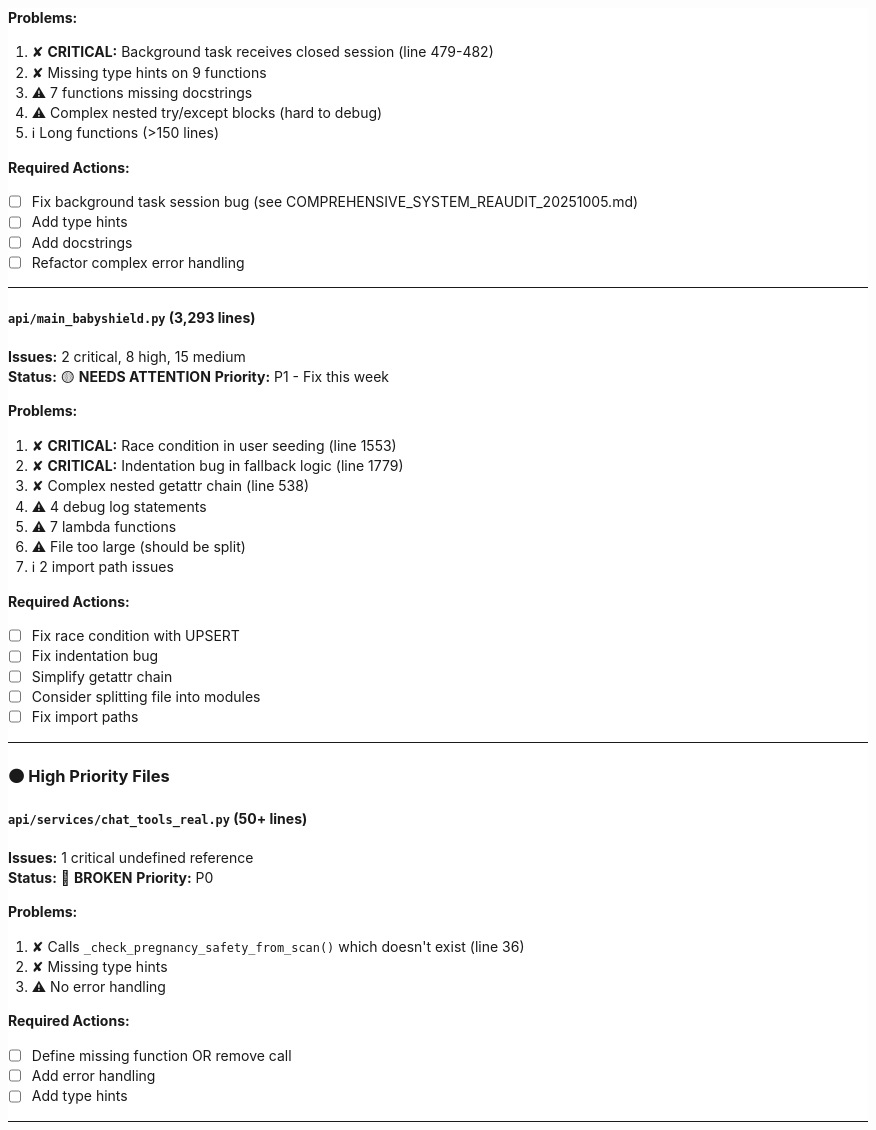 **Problems:**
1. ✘ **CRITICAL:** Background task receives closed session (line 479-482)
2. ✘ Missing type hints on 9 functions
3. ⚠ 7 functions missing docstrings
4. ⚠ Complex nested try/except blocks (hard to debug)
5. ℹ Long functions (>150 lines)

**Required Actions:**
- [ ] Fix background task session bug (see COMPREHENSIVE_SYSTEM_REAUDIT_20251005.md)
- [ ] Add type hints
- [ ] Add docstrings
- [ ] Refactor complex error handling

---

#### `api/main_babyshield.py` (3,293 lines)
**Issues:** 2 critical, 8 high, 15 medium  
**Status:** 🟡 **NEEDS ATTENTION**
**Priority:** P1 - Fix this week

**Problems:**
1. ✘ **CRITICAL:** Race condition in user seeding (line 1553)
2. ✘ **CRITICAL:** Indentation bug in fallback logic (line 1779)
3. ✘ Complex nested getattr chain (line 538)
4. ⚠ 4 debug log statements
5. ⚠ 7 lambda functions
6. ⚠ File too large (should be split)
7. ℹ 2 import path issues

**Required Actions:**
- [ ] Fix race condition with UPSERT
- [ ] Fix indentation bug
- [ ] Simplify getattr chain
- [ ] Consider splitting file into modules
- [ ] Fix import paths

---

### 🟠 High Priority Files

#### `api/services/chat_tools_real.py` (50+ lines)
**Issues:** 1 critical undefined reference  
**Status:** 🔴 **BROKEN**
**Priority:** P0

**Problems:**
1. ✘ Calls `_check_pregnancy_safety_from_scan()` which doesn't exist (line 36)
2. ✘ Missing type hints
3. ⚠ No error handling

**Required Actions:**
- [ ] Define missing function OR remove call
- [ ] Add error handling
- [ ] Add type hints

---
